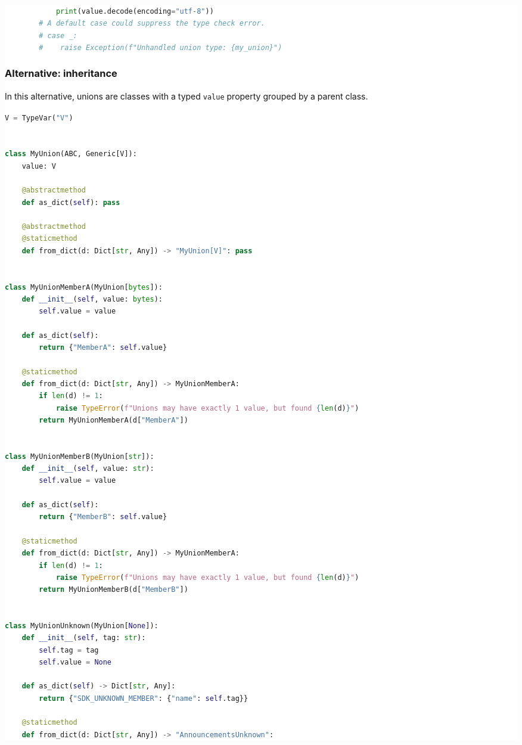 ```python
            print(value.decode(encoding="utf-8"))
        # A default case could suppress the type check error.
        # case _:
        #    raise Exception(f"Unhandled union type: {my_union}")
```

### Alternative: inheritance

In this alternative, unions are classes with a typed `value` property grouped
by a parent class.

```python
V = TypeVar("V")


class MyUnion(ABC, Generic[V]):
    value: V

    @abstractmethod
    def as_dict(self): pass

    @abstractmethod
    @staticmethod
    def from_dict(d: Dict[str, Any]) -> "MyUnion[V]": pass


class MyUnionMemberA(MyUnion[bytes]):
    def __init__(self, value: bytes):
        self.value = value

    def as_dict(self):
        return {"MemberA": self.value}

    @staticmethod
    def from_dict(d: Dict[str, Any]) -> MyUnionMemberA:
        if len(d) != 1:
            raise TypeError(f"Unions may have exactly 1 value, but found {len(d)}")
        return MyUnionMemberA(d["MemberA"])


class MyUnionMemberB(MyUnion[str]):
    def __init__(self, value: str):
        self.value = value

    def as_dict(self):
        return {"MemberB": self.value}

    @staticmethod
    def from_dict(d: Dict[str, Any]) -> MyUnionMemberA:
        if len(d) != 1:
            raise TypeError(f"Unions may have exactly 1 value, but found {len(d)}")
        return MyUnionMemberB(d["MemberB"])


class MyUnionUnknown(MyUnion[None]):
    def __init__(self, tag: str):
        self.tag = tag
        self.value = None

    def as_dict(self) -> Dict[str, Any]:
        return {"SDK_UNKNOWN_MEMBER": {"name": self.tag}}

    @staticmethod
    def from_dict(d: Dict[str, Any]) -> "AnnouncementsUnknown":
```